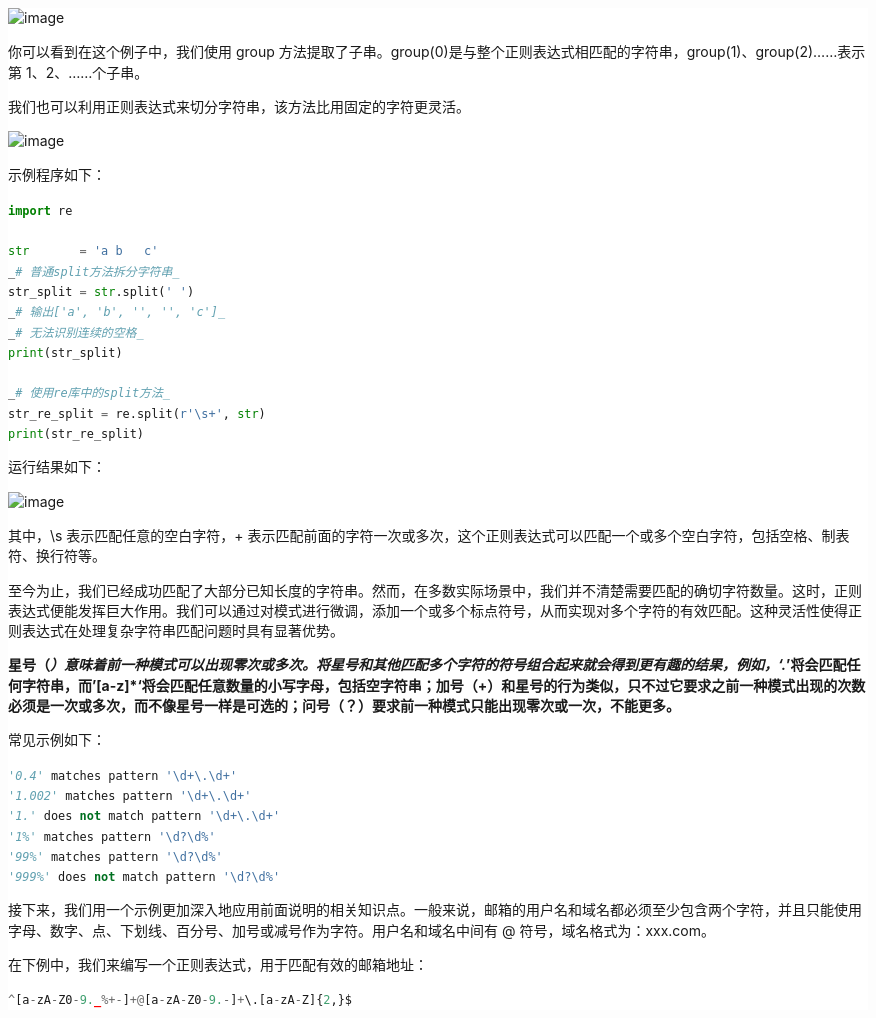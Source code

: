 ![image](https://img2024.cnblogs.com/blog/2591203/202410/2591203-20241007002704373-192221611.png)


你可以看到在这个例子中，我们使用 group 方法提取了子串。group(0)是与整个正则表达式相匹配的字符串，group(1)、group(2)……表示第 1、2、……个子串。

我们也可以利用正则表达式来切分字符串，该方法比用固定的字符更灵活。

![image](https://img2024.cnblogs.com/blog/2591203/202410/2591203-20241007002709893-1080117798.png)


示例程序如下：

```python
import re

str       = 'a b   c'
_# 普通split方法拆分字符串_
str_split = str.split(' ')
_# 输出['a', 'b', '', '', 'c']_
_# 无法识别连续的空格_
print(str_split)

_# 使用re库中的split方法_
str_re_split = re.split(r'\s+', str)
print(str_re_split)
```

运行结果如下：

![image](https://img2024.cnblogs.com/blog/2591203/202410/2591203-20241007002718084-624509333.png)


其中，\s 表示匹配任意的空白字符，+ 表示匹配前面的字符一次或多次，这个正则表达式可以匹配一个或多个空白字符，包括空格、制表符、换行符等。

至今为止，我们已经成功匹配了大部分已知长度的字符串。然而，在多数实际场景中，我们并不清楚需要匹配的确切字符数量。这时，正则表达式便能发挥巨大作用。我们可以通过对模式进行微调，添加一个或多个标点符号，从而实现对多个字符的有效匹配。这种灵活性使得正则表达式在处理复杂字符串匹配问题时具有显著优势。

**星号（*）意味着前一种模式可以出现零次或多次。将星号和其他匹配多个字符的符号组合起来就会得到更有趣的结果，例如，‘.*’将会匹配任何字符串，而’[a-z]*‘将会匹配任意数量的小写字母，包括空字符串；加号（+）和星号的行为类似，只不过它要求之前一种模式出现的次数必须是一次或多次，而不像星号一样是可选的；问号（？）要求前一种模式只能出现零次或一次，不能更多。**

常见示例如下：

```python
'0.4' matches pattern '\d+\.\d+' 
'1.002' matches pattern '\d+\.\d+' 
'1.' does not match pattern '\d+\.\d+' 
'1%' matches pattern '\d?\d%' 
'99%' matches pattern '\d?\d%' 
'999%' does not match pattern '\d?\d%'
```

接下来，我们用一个示例更加深入地应用前面说明的相关知识点。一般来说，邮箱的用户名和域名都必须至少包含两个字符，并且只能使用字母、数字、点、下划线、百分号、加号或减号作为字符。用户名和域名中间有 @ 符号，域名格式为：xxx.com。

在下例中，我们来编写一个正则表达式，用于匹配有效的邮箱地址：

```python
^[a-zA-Z0-9._%+-]+@[a-zA-Z0-9.-]+\.[a-zA-Z]{2,}$
```
